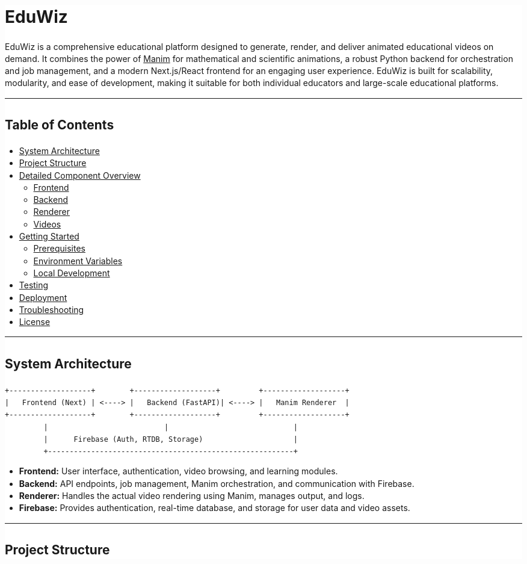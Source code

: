 # EduWiz

EduWiz is a comprehensive educational platform designed to generate, render, and deliver animated educational videos on demand. It combines the power of [Manim](https://www.manim.community/) for mathematical and scientific animations, a robust Python backend for orchestration and job management, and a modern Next.js/React frontend for an engaging user experience. EduWiz is built for scalability, modularity, and ease of development, making it suitable for both individual educators and large-scale educational platforms.

---

## Table of Contents

- [System Architecture](#system-architecture)
- [Project Structure](#project-structure)
- [Detailed Component Overview](#detailed-component-overview)
  - [Frontend](#frontend)
  - [Backend](#backend)
  - [Renderer](#renderer)
  - [Videos](#videos)
- [Getting Started](#getting-started)
  - [Prerequisites](#prerequisites)
  - [Environment Variables](#environment-variables)
  - [Local Development](#local-development)
- [Testing](#testing)
- [Deployment](#deployment)
- [Troubleshooting](#troubleshooting)
- [License](#license)

---

## System Architecture

```
+-------------------+        +-------------------+         +-------------------+
|   Frontend (Next) | <----> |   Backend (FastAPI)| <----> |   Manim Renderer  |
+-------------------+        +-------------------+         +-------------------+
         |                           |                             |
         |      Firebase (Auth, RTDB, Storage)                     |
         +---------------------------------------------------------+
```

- **Frontend:** User interface, authentication, video browsing, and learning modules.
- **Backend:** API endpoints, job management, Manim orchestration, and communication with Firebase.
- **Renderer:** Handles the actual video rendering using Manim, manages output, and logs.
- **Firebase:** Provides authentication, real-time database, and storage for user data and video assets.

---

## Project Structure
